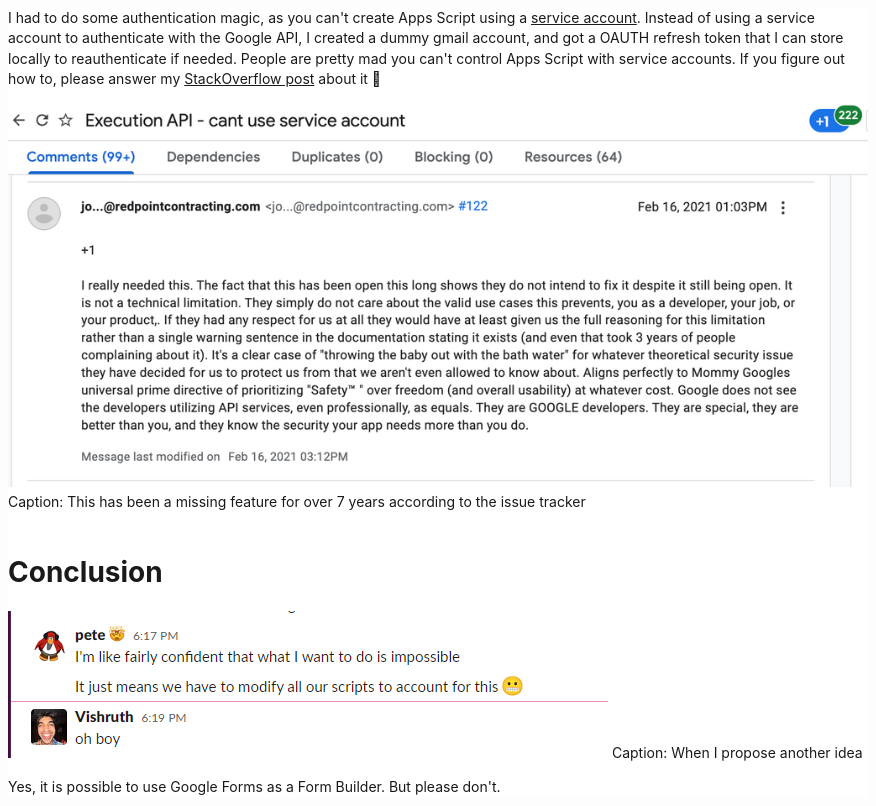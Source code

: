 I had to do some authentication magic, as you can't create Apps Script using a [service account](https://issuetracker.google.com/issues/36763096). Instead of using a service account to authenticate with the Google API, I created a dummy gmail account, and got a OAUTH refresh token that I can store locally to reauthenticate if needed. People are pretty mad you can't control Apps Script with service accounts. If you figure out how to, please answer my [StackOverflow post](https://stackoverflow.com/questions/75991171/run-apps-script-webapp-in-the-context-of-a-service-account) about it 🥺

![](./angry_apps_script.png)
Caption: This has been a missing feature for over 7 years according to the issue tracker


# Conclusion

![](./ohboy.png)
Caption: When I propose another idea

Yes, it is possible to use Google Forms as a Form Builder. But please don't.